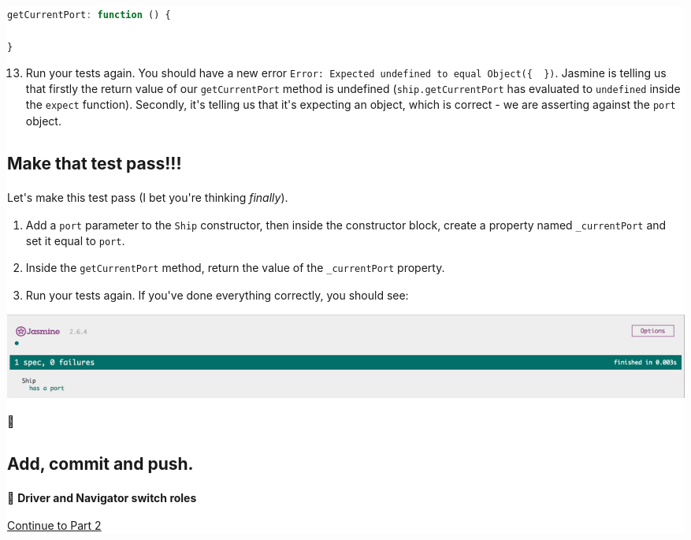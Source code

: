 ```js
getCurrentPort: function () {

}
```

13. Run your tests again. You should have a new error `Error: Expected undefined to equal Object({  })`. Jasmine is telling us that firstly the return value of our `getCurrentPort` method is undefined (`ship.getCurrentPort` has evaluated to `undefined` inside the `expect` function). Secondly, it's telling us that it's expecting an object, which is correct - we are asserting against the `port` object. 

## Make that test pass!!!

Let's make this test pass (I bet you're thinking *finally*). 

1. Add a `port` parameter to the `Ship` constructor, then inside the constructor block, create a property named `_currentPort` and set it equal to `port`. 

2. Inside the `getCurrentPort` method, return the value of the `_currentPort` property.

3. Run your tests again. If you've done everything correctly, you should see:

![Passed first test](images/passedFirstTest.png)

:tada:

## Add, commit and push.

:twisted_rightwards_arrows: **Driver and Navigator switch roles**

[Continue to Part 2](lesson1_page2.md)